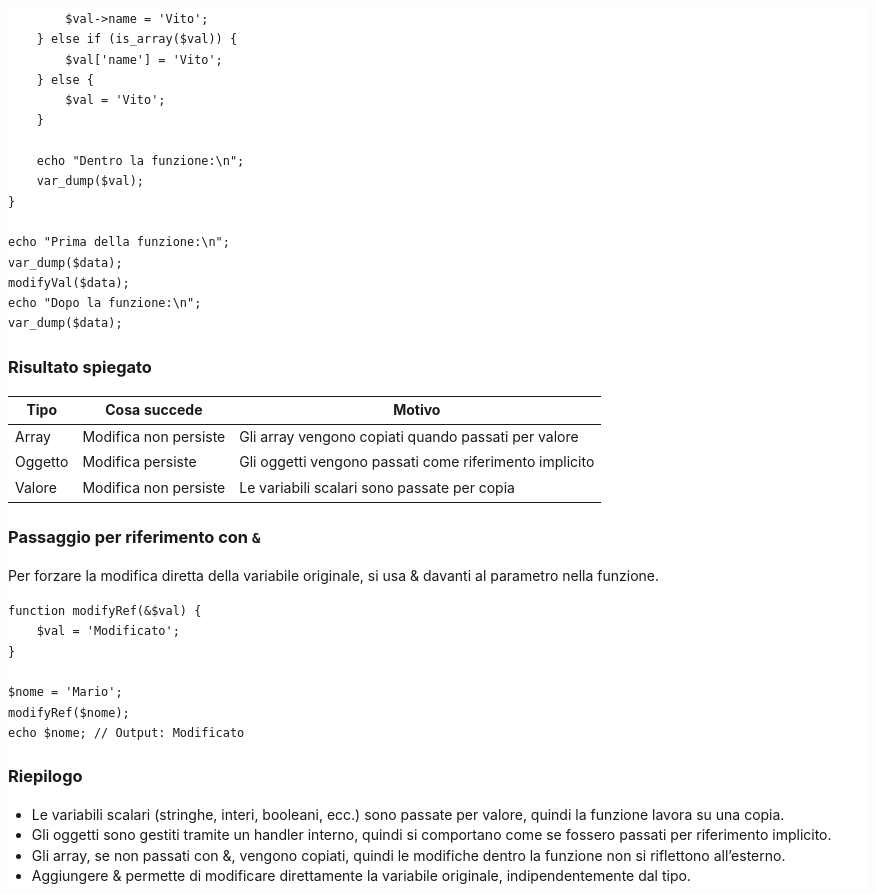 ```
        $val->name = 'Vito';
    } else if (is_array($val)) {
        $val['name'] = 'Vito';
    } else {
        $val = 'Vito';
    }

    echo "Dentro la funzione:\n";
    var_dump($val);
}

echo "Prima della funzione:\n";
var_dump($data);
modifyVal($data);
echo "Dopo la funzione:\n";
var_dump($data);
```

### Risultato spiegato
| Tipo | Cosa succede | Motivo |
|-|-|-|
|Array |	Modifica non persiste |	Gli array vengono copiati quando passati per valore
|Oggetto |	Modifica persiste |	Gli oggetti vengono passati come riferimento implicito
|Valore |	Modifica non persiste |	Le variabili scalari sono passate per copia

### Passaggio per riferimento con `&`
Per forzare la modifica diretta della variabile originale, si usa & davanti al parametro nella funzione.

```
function modifyRef(&$val) {
    $val = 'Modificato';
}

$nome = 'Mario';
modifyRef($nome);
echo $nome; // Output: Modificato
```

### Riepilogo
- Le variabili scalari (stringhe, interi, booleani, ecc.) sono passate per valore, quindi la funzione lavora su una copia.
- Gli oggetti sono gestiti tramite un handler interno, quindi si comportano come se fossero passati per riferimento implicito.
- Gli array, se non passati con &, vengono copiati, quindi le modifiche dentro la funzione non si riflettono all’esterno.
- Aggiungere & permette di modificare direttamente la variabile originale, indipendentemente dal tipo.
